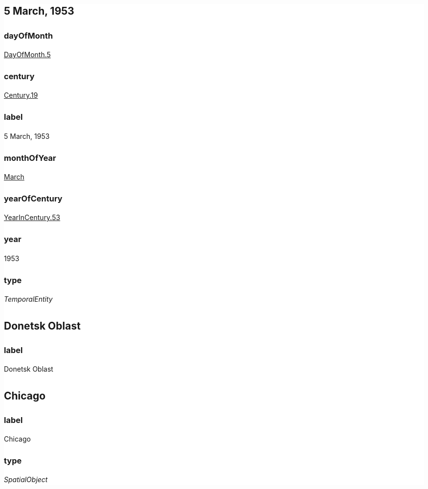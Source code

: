 ## 5 March, 1953

### dayOfMonth


[DayOfMonth.5](#DayOfMonth.5)

### century


[Century.19](#Century.19)

### label


5 March, 1953

### monthOfYear


[March](#March)

### yearOfCentury


[YearInCentury.53](#YearInCentury.53)

### year


1953

### type


*TemporalEntity*

## Donetsk Oblast

### label


Donetsk Oblast

## Chicago

### label


Chicago

### type


*SpatialObject*
